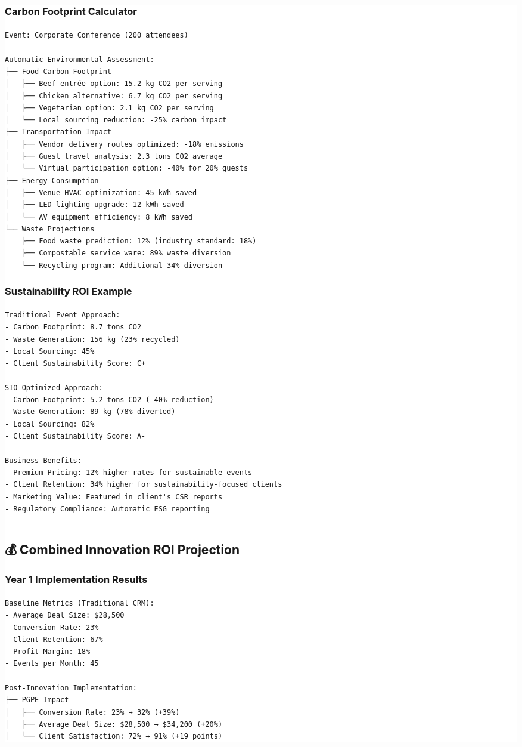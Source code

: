 ### **Carbon Footprint Calculator**
```
Event: Corporate Conference (200 attendees)

Automatic Environmental Assessment:
├── Food Carbon Footprint
│   ├── Beef entrée option: 15.2 kg CO2 per serving
│   ├── Chicken alternative: 6.7 kg CO2 per serving
│   ├── Vegetarian option: 2.1 kg CO2 per serving
│   └── Local sourcing reduction: -25% carbon impact
├── Transportation Impact
│   ├── Vendor delivery routes optimized: -18% emissions
│   ├── Guest travel analysis: 2.3 tons CO2 average
│   └── Virtual participation option: -40% for 20% guests
├── Energy Consumption
│   ├── Venue HVAC optimization: 45 kWh saved
│   ├── LED lighting upgrade: 12 kWh saved
│   └── AV equipment efficiency: 8 kWh saved
└── Waste Projections
    ├── Food waste prediction: 12% (industry standard: 18%)
    ├── Compostable service ware: 89% waste diversion
    └── Recycling program: Additional 34% diversion
```

### **Sustainability ROI Example**
```
Traditional Event Approach:
- Carbon Footprint: 8.7 tons CO2
- Waste Generation: 156 kg (23% recycled)
- Local Sourcing: 45%
- Client Sustainability Score: C+

SIO Optimized Approach:
- Carbon Footprint: 5.2 tons CO2 (-40% reduction)
- Waste Generation: 89 kg (78% diverted)
- Local Sourcing: 82%
- Client Sustainability Score: A-

Business Benefits:
- Premium Pricing: 12% higher rates for sustainable events
- Client Retention: 34% higher for sustainability-focused clients
- Marketing Value: Featured in client's CSR reports
- Regulatory Compliance: Automatic ESG reporting
```

---

## 💰 **Combined Innovation ROI Projection**

### **Year 1 Implementation Results**
```
Baseline Metrics (Traditional CRM):
- Average Deal Size: $28,500
- Conversion Rate: 23%
- Client Retention: 67%
- Profit Margin: 18%
- Events per Month: 45

Post-Innovation Implementation:
├── PGPE Impact
│   ├── Conversion Rate: 23% → 32% (+39%)
│   ├── Average Deal Size: $28,500 → $34,200 (+20%)
│   └── Client Satisfaction: 72% → 91% (+19 points)
```